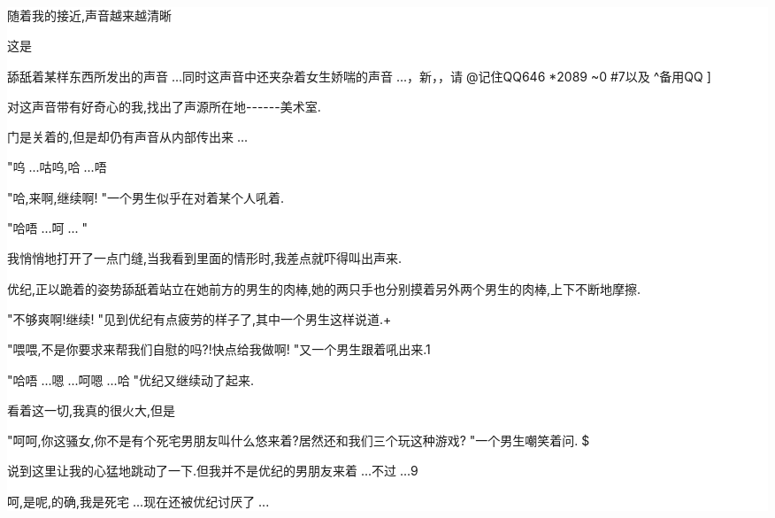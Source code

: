 

随着我的接近,声音越来越清晰



这是





舔舐着某样东西所发出的声音 ...同时这声音中还夹杂着女生娇喘的声音 ...，新，，请 @记住QQ646 *2089 ~0 #7以及 ^备用QQ ]



对这声音带有好奇心的我,找出了声源所在地------美术室.



门是关着的,但是却仍有声音从内部传出来 ...



 "呜 ...咕呜,哈 ...唔



 "哈,来啊,继续啊! "一个男生似乎在对着某个人吼着.



 "哈唔 ...呵 ... "



我悄悄地打开了一点门缝,当我看到里面的情形时,我差点就吓得叫出声来.





优纪,正以跪着的姿势舔舐着站立在她前方的男生的肉棒,她的两只手也分别摸着另外两个男生的肉棒,上下不断地摩擦.



 "不够爽啊!继续! "见到优纪有点疲劳的样子了,其中一个男生这样说道.+





 "喂喂,不是你要求来帮我们自慰的吗?!快点给我做啊! "又一个男生跟着吼出来.1



 "哈唔 ...嗯 ...呵嗯 ...哈 "优纪又继续动了起来.



看着这一切,我真的很火大,但是





 "呵呵,你这骚女,你不是有个死宅男朋友叫什么悠来着?居然还和我们三个玩这种游戏? "一个男生嘲笑着问. $





说到这里让我的心猛地跳动了一下.但我并不是优纪的男朋友来着 ...不过 ...9



呵,是呢,的确,我是死宅 ...现在还被优纪讨厌了 ...

